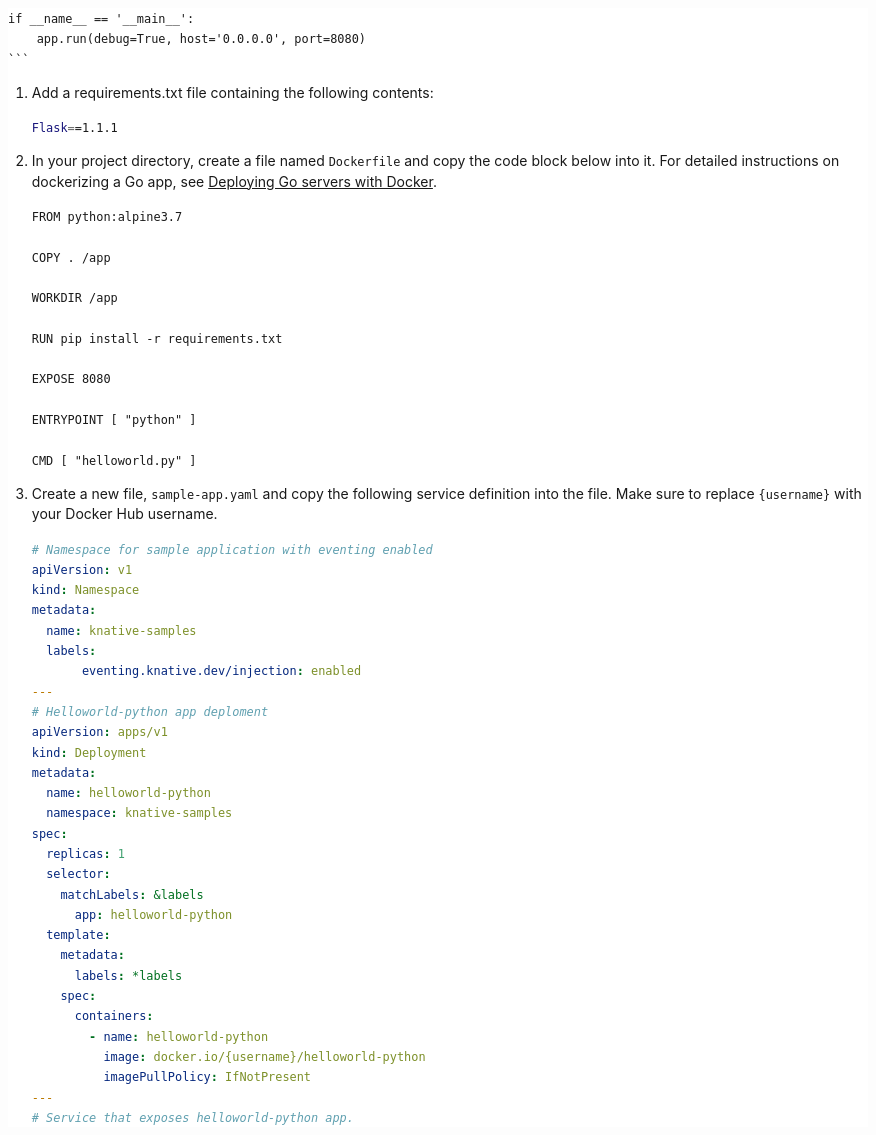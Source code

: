     if __name__ == '__main__':
        app.run(debug=True, host='0.0.0.0', port=8080)
    ```

1. Add a requirements.txt file containing the following contents:

    ```bash
    Flask==1.1.1
    ```
1. In your project directory, create a file named `Dockerfile` and copy the code
   block below into it. For detailed instructions on dockerizing a Go app, see
   [Deploying Go servers with Docker](https://blog.golang.org/docker).

    ```docker
    FROM python:alpine3.7

    COPY . /app

    WORKDIR /app

    RUN pip install -r requirements.txt

    EXPOSE 8080

    ENTRYPOINT [ "python" ]

    CMD [ "helloworld.py" ]

    ```

1. Create a new file, `sample-app.yaml` and copy the following service definition
   into the file. Make sure to replace `{username}` with your Docker Hub
   username.

    ```yaml
    # Namespace for sample application with eventing enabled
    apiVersion: v1
    kind: Namespace
    metadata:
      name: knative-samples
      labels:
           eventing.knative.dev/injection: enabled
    ---
    # Helloworld-python app deploment
    apiVersion: apps/v1
    kind: Deployment
    metadata:
      name: helloworld-python
      namespace: knative-samples
    spec:
      replicas: 1
      selector:
        matchLabels: &labels
          app: helloworld-python
      template:
        metadata:
          labels: *labels
        spec:
          containers:
            - name: helloworld-python
              image: docker.io/{username}/helloworld-python
              imagePullPolicy: IfNotPresent
    ---
    # Service that exposes helloworld-python app.